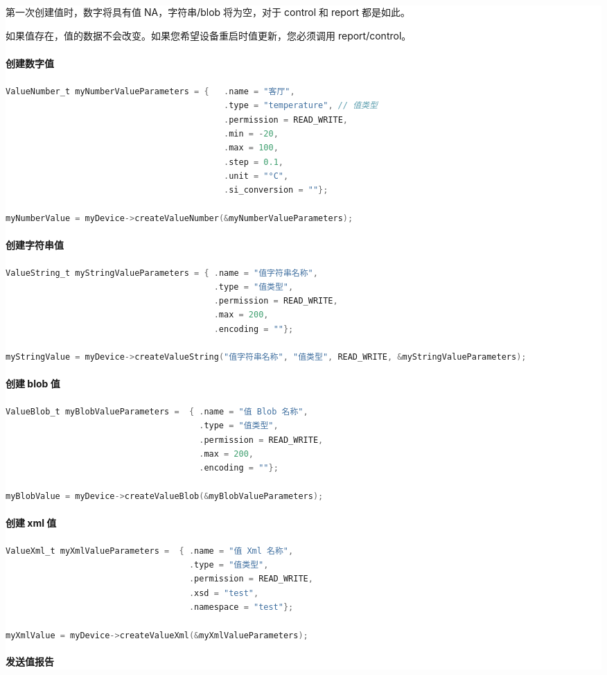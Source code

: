 第一次创建值时，数字将具有值 NA，字符串/blob 将为空，对于 control 和 report 都是如此。

如果值存在，值的数据不会改变。如果您希望设备重启时值更新，您必须调用 report/control。

#### 创建数字值

```c
ValueNumber_t myNumberValueParameters = {   .name = "客厅",
                                            .type = "temperature", // 值类型
                                            .permission = READ_WRITE,
                                            .min = -20,
                                            .max = 100,
                                            .step = 0.1,
                                            .unit = "°C",
                                            .si_conversion = ""};

myNumberValue = myDevice->createValueNumber(&myNumberValueParameters);
```

#### 创建字符串值

```c
ValueString_t myStringValueParameters = { .name = "值字符串名称",
                                          .type = "值类型",
                                          .permission = READ_WRITE,
                                          .max = 200,
                                          .encoding = ""};

myStringValue = myDevice->createValueString("值字符串名称", "值类型", READ_WRITE, &myStringValueParameters);
```

#### 创建 blob 值

```c
ValueBlob_t myBlobValueParameters =  { .name = "值 Blob 名称",
                                       .type = "值类型",
                                       .permission = READ_WRITE,
                                       .max = 200,
                                       .encoding = ""};

myBlobValue = myDevice->createValueBlob(&myBlobValueParameters);
```

#### 创建 xml 值

```c
ValueXml_t myXmlValueParameters =  { .name = "值 Xml 名称",
                                     .type = "值类型",
                                     .permission = READ_WRITE,
                                     .xsd = "test",
                                     .namespace = "test"};

myXmlValue = myDevice->createValueXml(&myXmlValueParameters);
```

#### 发送值报告
